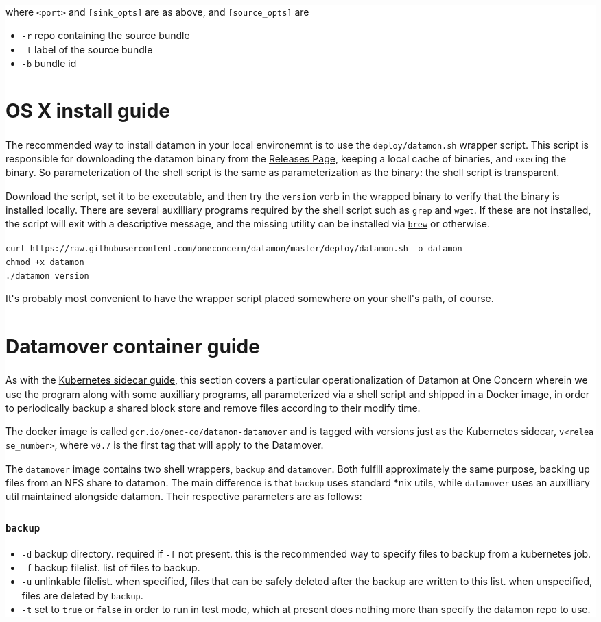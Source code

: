 where `<port>` and `[sink_opts]` are as above, and `[source_opts]` are

* `-r` repo containing the source bundle
* `-l` label of the source bundle
* `-b` bundle id

# OS X install guide

The recommended way to install datamon in your local environemnt is to use the
`deploy/datamon.sh` wrapper script.  This script is responsible for downloading
the datamon binary from the [Releases Page](https://github.com/oneconcern/datamon/releases/),
keeping a local cache of binaries, and `exec`ing the binary.  So parameterization
of the shell script is the same as parameterization as the binary:  the shell script
is transparent.

Download the script, set it to be executable, and then try the `version` verb in the
wrapped binary to verify that the binary is installed locally.  There are several
auxilliary programs required by the shell script such as `grep` and `wget`.  If these
are not installed, the script will exit with a descriptive message, and the missing
utility can be installed via [`brew`](https://docs.brew.sh/) or otherwise.

```
curl https://raw.githubusercontent.com/oneconcern/datamon/master/deploy/datamon.sh -o datamon
chmod +x datamon
./datamon version
```

It's probably most convenient to have the wrapper script placed somewhere on your
shell's path, of course.


# Datamover container guide

As with the [Kubernetes sidecar guide](#kubernetes-sidecar-guide), this section covers
a particular operationalization of Datamon at One Concern wherein we use the program
along with some auxilliary programs, all parameterized via a shell script and shipped
in a Docker image, in order to periodically backup a shared block store and remove
files according to their modify time.

The docker image is called `gcr.io/onec-co/datamon-datamover` and is tagged with
versions just as the Kubernetes sidecar, `v<release_number>`, where `v0.7` is the first
tag that will apply to the Datamover.

The `datamover` image contains two shell wrappers, `backup` and `datamover`.
Both fulfill approximately the same purpose, backing up files from an NFS share
to datamon.  The main difference is that `backup` uses standard *nix utils,
while `datamover` uses an auxilliary util maintained alongside datamon.
Their respective parameters are as follows:

### `backup`

* `-d` backup directory.  required if `-f` not present.
  this is the recommended way to specify files to backup from a kubernetes job.
* `-f` backup filelist.  list of files to backup.
* `-u` unlinkable filelist.  when specified, files that can be safely deleted
  after the backup are written to this list.  when unspecified, files are deleted
  by `backup`.
* `-t` set to `true` or `false` in order to run in test mode, which at present
  does nothing more than specify the datamon repo to use.
